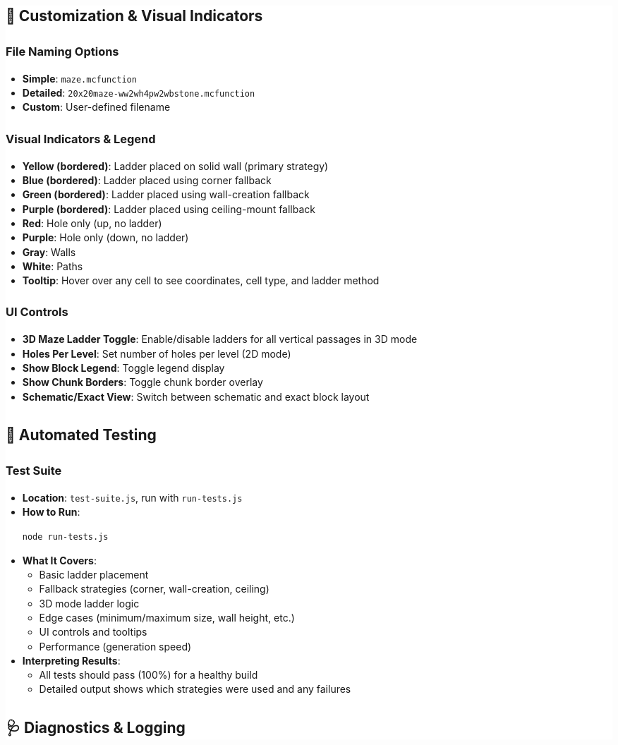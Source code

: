 ## 🎨 Customization & Visual Indicators

### File Naming Options

- **Simple**: `maze.mcfunction`
- **Detailed**: `20x20maze-ww2wh4pw2wbstone.mcfunction`
- **Custom**: User-defined filename

### Visual Indicators & Legend

- **Yellow (bordered)**: Ladder placed on solid wall (primary strategy)
- **Blue (bordered)**: Ladder placed using corner fallback
- **Green (bordered)**: Ladder placed using wall-creation fallback
- **Purple (bordered)**: Ladder placed using ceiling-mount fallback
- **Red**: Hole only (up, no ladder)
- **Purple**: Hole only (down, no ladder)
- **Gray**: Walls
- **White**: Paths
- **Tooltip**: Hover over any cell to see coordinates, cell type, and ladder method

### UI Controls

- **3D Maze Ladder Toggle**: Enable/disable ladders for all vertical passages in 3D mode
- **Holes Per Level**: Set number of holes per level (2D mode)
- **Show Block Legend**: Toggle legend display
- **Show Chunk Borders**: Toggle chunk border overlay
- **Schematic/Exact View**: Switch between schematic and exact block layout

## 🧪 Automated Testing

### Test Suite

- **Location**: `test-suite.js`, run with `run-tests.js`
- **How to Run**:
  ```bash
  node run-tests.js
  ```
- **What It Covers**:
  - Basic ladder placement
  - Fallback strategies (corner, wall-creation, ceiling)
  - 3D mode ladder logic
  - Edge cases (minimum/maximum size, wall height, etc.)
  - UI controls and tooltips
  - Performance (generation speed)
- **Interpreting Results**:
  - All tests should pass (100%) for a healthy build
  - Detailed output shows which strategies were used and any failures

## 🩺 Diagnostics & Logging

